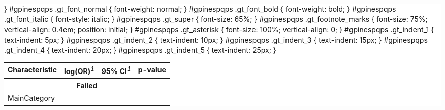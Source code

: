 }
&#10;#gpinespqps .gt_font_normal {
  font-weight: normal;
}
&#10;#gpinespqps .gt_font_bold {
  font-weight: bold;
}
&#10;#gpinespqps .gt_font_italic {
  font-style: italic;
}
&#10;#gpinespqps .gt_super {
  font-size: 65%;
}
&#10;#gpinespqps .gt_footnote_marks {
  font-size: 75%;
  vertical-align: 0.4em;
  position: initial;
}
&#10;#gpinespqps .gt_asterisk {
  font-size: 100%;
  vertical-align: 0;
}
&#10;#gpinespqps .gt_indent_1 {
  text-indent: 5px;
}
&#10;#gpinespqps .gt_indent_2 {
  text-indent: 10px;
}
&#10;#gpinespqps .gt_indent_3 {
  text-indent: 15px;
}
&#10;#gpinespqps .gt_indent_4 {
  text-indent: 20px;
}
&#10;#gpinespqps .gt_indent_5 {
  text-indent: 25px;
}
</style>
<table class="gt_table" data-quarto-disable-processing="false" data-quarto-bootstrap="false">
  <thead>
    &#10;    <tr class="gt_col_headings">
      <th class="gt_col_heading gt_columns_bottom_border gt_left" rowspan="1" colspan="1" scope="col" id="&lt;strong&gt;Characteristic&lt;/strong&gt;"><strong>Characteristic</strong></th>
      <th class="gt_col_heading gt_columns_bottom_border gt_center" rowspan="1" colspan="1" scope="col" id="&lt;strong&gt;log(OR)&lt;/strong&gt;&lt;span class=&quot;gt_footnote_marks&quot; style=&quot;white-space:nowrap;font-style:italic;font-weight:normal;&quot;&gt;&lt;sup&gt;1&lt;/sup&gt;&lt;/span&gt;"><strong>log(OR)</strong><span class="gt_footnote_marks" style="white-space:nowrap;font-style:italic;font-weight:normal;"><sup>1</sup></span></th>
      <th class="gt_col_heading gt_columns_bottom_border gt_center" rowspan="1" colspan="1" scope="col" id="&lt;strong&gt;95% CI&lt;/strong&gt;&lt;span class=&quot;gt_footnote_marks&quot; style=&quot;white-space:nowrap;font-style:italic;font-weight:normal;&quot;&gt;&lt;sup&gt;1&lt;/sup&gt;&lt;/span&gt;"><strong>95% CI</strong><span class="gt_footnote_marks" style="white-space:nowrap;font-style:italic;font-weight:normal;"><sup>1</sup></span></th>
      <th class="gt_col_heading gt_columns_bottom_border gt_center" rowspan="1" colspan="1" scope="col" id="&lt;strong&gt;p-value&lt;/strong&gt;"><strong>p-value</strong></th>
    </tr>
  </thead>
  <tbody class="gt_table_body">
    <tr class="gt_group_heading_row">
      <th colspan="4" class="gt_group_heading" scope="colgroup" id="Failed">Failed</th>
    </tr>
    <tr class="gt_row_group_first"><td headers="Failed  label" class="gt_row gt_left">MainCategory</td>
<td headers="Failed  estimate" class="gt_row gt_center"></td>
<td headers="Failed  ci" class="gt_row gt_center"></td>